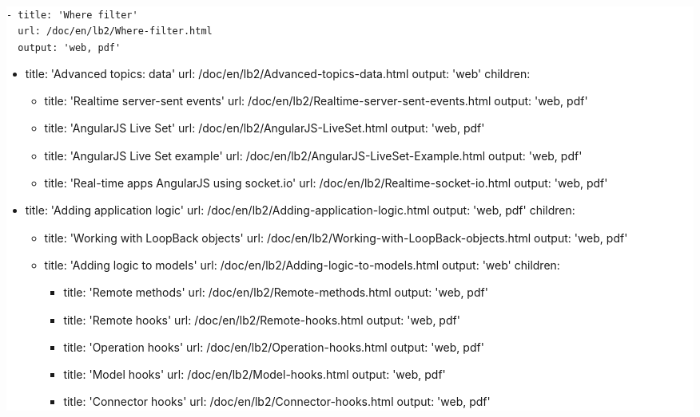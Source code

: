     - title: 'Where filter'
      url: /doc/en/lb2/Where-filter.html
      output: 'web, pdf'

  - title: 'Advanced topics: data'
    url: /doc/en/lb2/Advanced-topics-data.html
    output: 'web'
    children:

    - title: 'Realtime server-sent events'
      url: /doc/en/lb2/Realtime-server-sent-events.html
      output: 'web, pdf'

    - title: 'AngularJS Live Set'
      url: /doc/en/lb2/AngularJS-LiveSet.html
      output: 'web, pdf'

    - title: 'AngularJS Live Set example'
      url: /doc/en/lb2/AngularJS-LiveSet-Example.html
      output: 'web, pdf'

    - title: 'Real-time apps AngularJS using socket.io'
      url: /doc/en/lb2/Realtime-socket-io.html
      output: 'web, pdf'

- title: 'Adding application logic'
  url: /doc/en/lb2/Adding-application-logic.html
  output: 'web, pdf'
  children:

  - title: 'Working with LoopBack objects'
    url: /doc/en/lb2/Working-with-LoopBack-objects.html
    output: 'web, pdf'

  - title: 'Adding logic to models'
    url: /doc/en/lb2/Adding-logic-to-models.html
    output: 'web'
    children:

    - title: 'Remote methods'
      url: /doc/en/lb2/Remote-methods.html
      output: 'web, pdf'

    - title: 'Remote hooks'
      url: /doc/en/lb2/Remote-hooks.html
      output: 'web, pdf'

    - title: 'Operation hooks'
      url: /doc/en/lb2/Operation-hooks.html
      output: 'web, pdf'

    - title: 'Model hooks'
      url: /doc/en/lb2/Model-hooks.html
      output: 'web, pdf'

    - title: 'Connector hooks'
      url: /doc/en/lb2/Connector-hooks.html
      output: 'web, pdf'
